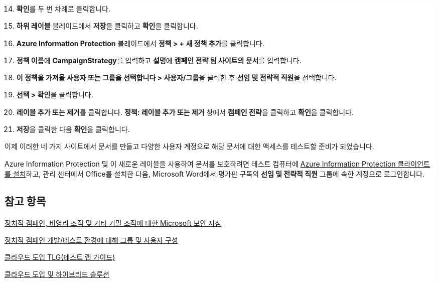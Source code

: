 14. **확인**를 두 번 차례로 클릭합니다.
    
15. **하위 레이블** 블레이드에서 **저장**을 클릭하고 **확인**을 클릭합니다.

16. **Azure Information Protection** 블레이드에서 **정책 > + 새 정책 추가**를 클릭합니다.
    
17. **정책 이름**에 **CampaignStrategy**를 입력하고 **설명**에 **캠페인 전략 팀 사이트의 문서**를 입력합니다.
    
18. **이 정책을 가져올 사용자 또는 그룹을 선택합니다 > 사용자/그룹**을 클릭한 후 **선임 및 전략적 직원**을 선택합니다.
    
19. **선택 > 확인**을 클릭합니다.

20. **레이블 추가 또는 제거**를 클릭합니다. **정책: 레이블 추가 또는 제거** 창에서 **캠페인 전략**을 클릭하고 **확인**을 클릭합니다.   

21. **저장**을 클릭한 다음 **확인**을 클릭합니다.
  
이제 이러한 네 가지 사이트에서 문서를 만들고 다양한 사용자 계정으로 해당 문서에 대한 액세스를 테스트할 준비가 되었습니다. 
  
Azure Information Protection 및 이 새로운 레이블을 사용하여 문서를 보호하려면 테스트 컴퓨터에 [Azure Information Protection 클라이언트를 설치](https://docs.microsoft.com/information-protection/rms-client/install-client-app)하고, 관리 센터에서 Office를 설치한 다음, Microsoft Word에서 평가판 구독의 **선임 및 전략적 직원** 그룹에 속한 계정으로 로그인합니다.
  
## <a name="see-also"></a>참고 항목

[정치적 캠페인, 비영리 조직 및 기타 기밀 조직에 대한 Microsoft 보안 지침](microsoft-security-guidance-for-political-campaigns-nonprofits-and-other-agile-o.md)
  
[정치적 캠페인 개발/테스트 환경에 대해 그룹 및 사용자 구성](configure-groups-and-users-for-a-political-campaign-dev-test-environment.md)
  
[클라우드 도입 TLG(테스트 랩 가이드)](https://docs.microsoft.com/microsoft-365/enterprise/cloud-adoption-test-lab-guides-tlgs)
  
[클라우드 도입 및 하이브리드 솔루션](https://docs.microsoft.com/office365/enterprise/cloud-adoption-and-hybrid-solutions)





